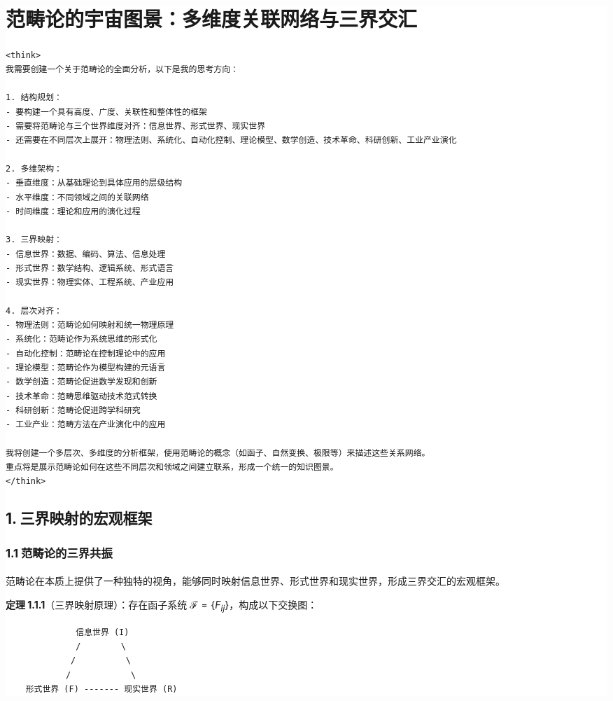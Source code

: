 # 范畴论的宇宙图景：多维度关联网络与三界交汇

```text
<think>
我需要创建一个关于范畴论的全面分析，以下是我的思考方向：

1. 结构规划：
- 要构建一个具有高度、广度、关联性和整体性的框架
- 需要将范畴论与三个世界维度对齐：信息世界、形式世界、现实世界
- 还需要在不同层次上展开：物理法则、系统化、自动化控制、理论模型、数学创造、技术革命、科研创新、工业产业演化

2. 多维架构：
- 垂直维度：从基础理论到具体应用的层级结构
- 水平维度：不同领域之间的关联网络
- 时间维度：理论和应用的演化过程

3. 三界映射：
- 信息世界：数据、编码、算法、信息处理
- 形式世界：数学结构、逻辑系统、形式语言
- 现实世界：物理实体、工程系统、产业应用

4. 层次对齐：
- 物理法则：范畴论如何映射和统一物理原理
- 系统化：范畴论作为系统思维的形式化
- 自动化控制：范畴论在控制理论中的应用
- 理论模型：范畴论作为模型构建的元语言
- 数学创造：范畴论促进数学发现和创新
- 技术革命：范畴思维驱动技术范式转换
- 科研创新：范畴论促进跨学科研究
- 工业产业：范畴方法在产业演化中的应用

我将创建一个多层次、多维度的分析框架，使用范畴论的概念（如函子、自然变换、极限等）来描述这些关系网络。
重点将是展示范畴论如何在这些不同层次和领域之间建立联系，形成一个统一的知识图景。
</think>
```

## 1. 三界映射的宏观框架

### 1.1 范畴论的三界共振

范畴论在本质上提供了一种独特的视角，能够同时映射信息世界、形式世界和现实世界，形成三界交汇的宏观框架。

**定理 1.1.1**（三界映射原理）：存在函子系统 $\mathcal{F} = \{F_{ij}\}$，构成以下交换图：

```text
              信息世界 (I)
              /        \
             /          \
            /            \
    形式世界 (F) ------- 现实世界 (R)
```

